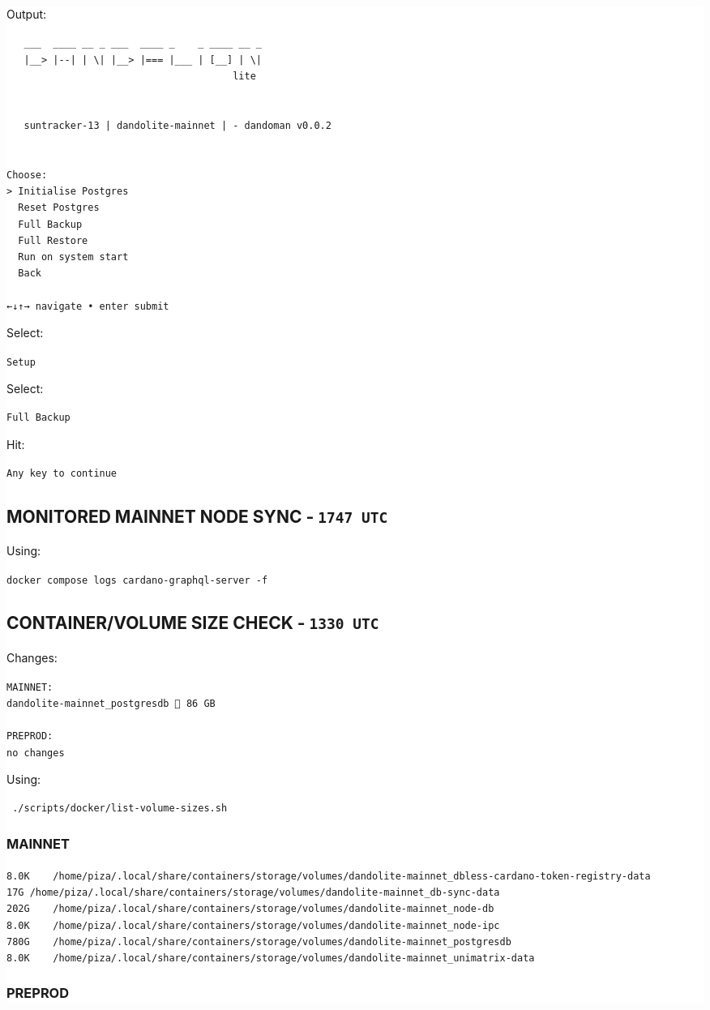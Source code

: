 ```
```
Output:
```
   ___  ____ __ _ ___  ____ _    _ ____ __ _
   |__> |--| | \| |__> |=== |___ | [__] | \|
                                       lite


   suntracker-13 | dandolite-mainnet | - dandoman v0.0.2


Choose:
> Initialise Postgres
  Reset Postgres
  Full Backup
  Full Restore
  Run on system start
  Back

←↓↑→ navigate • enter submit
```
Select:
```
Setup
```
Select:
```
Full Backup
```
Hit:
```
Any key to continue
```
## MONITORED MAINNET NODE SYNC - `1747 UTC`
Using:
```
docker compose logs cardano-graphql-server -f
```
## CONTAINER/VOLUME SIZE CHECK - `1330 UTC`
Changes:
```
MAINNET:
dandolite-mainnet_postgresdb 🔼 86 GB

PREPROD:
no changes
```
Using:
```
 ./scripts/docker/list-volume-sizes.sh
```
### MAINNET
```
8.0K	/home/piza/.local/share/containers/storage/volumes/dandolite-mainnet_dbless-cardano-token-registry-data
17G	/home/piza/.local/share/containers/storage/volumes/dandolite-mainnet_db-sync-data
202G	/home/piza/.local/share/containers/storage/volumes/dandolite-mainnet_node-db
8.0K	/home/piza/.local/share/containers/storage/volumes/dandolite-mainnet_node-ipc
780G	/home/piza/.local/share/containers/storage/volumes/dandolite-mainnet_postgresdb
8.0K	/home/piza/.local/share/containers/storage/volumes/dandolite-mainnet_unimatrix-data
```
### PREPROD
```
```